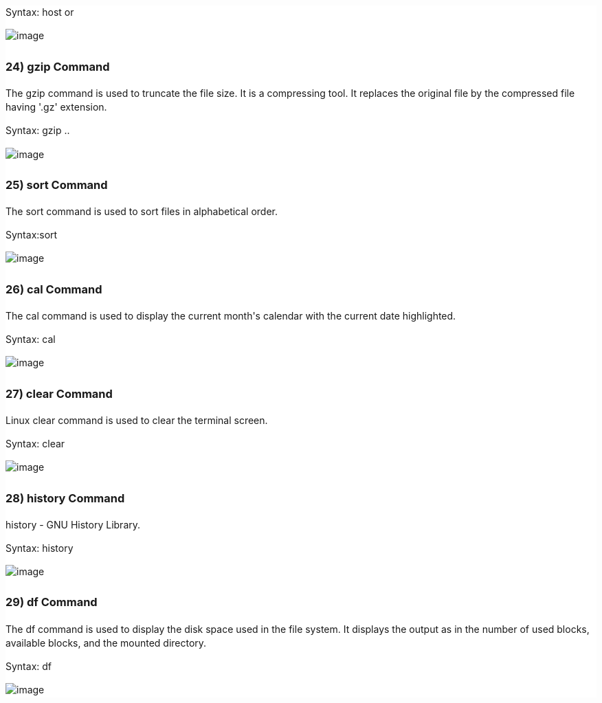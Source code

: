 Syntax: host <domain name> or <ip address>

<img width="936" height="124" alt="image" src="https://github.com/user-attachments/assets/c92d1618-fe1a-4912-9a46-02e8825de9c7" />

### 24)	gzip Command

The gzip command is used to truncate the file size. It is a compressing tool. It replaces the original file by the compressed file having '.gz' extension.

Syntax: gzip <file1> <file2> <file3>..

<img width="1428" height="226" alt="image" src="https://github.com/user-attachments/assets/75926f4f-86d8-46bf-b3f7-f8f6dd4f90f4" />

### 25)	sort Command

The sort command is used to sort files in alphabetical order.

Syntax:sort <file name>

<img width="488" height="238" alt="image" src="https://github.com/user-attachments/assets/dcb4c631-4076-4363-b774-88a28bbedd17" />

### 26)	cal Command

The cal command is used to display the current month's calendar with the current date highlighted.

Syntax: cal

<img width="733" height="354" alt="image" src="https://github.com/user-attachments/assets/677b0a5e-d7ea-42ee-b41d-cca7d7422d48" />

### 27)	clear Command

Linux clear command is used to clear the terminal screen.

Syntax: clear

<img width="725" height="200" alt="image" src="https://github.com/user-attachments/assets/dd23d417-7f15-4def-925e-6fedaad5b138" />

### 28)	history Command

history - GNU History Library.

Syntax: history

<img width="527" height="169" alt="image" src="https://github.com/user-attachments/assets/c4cb4247-0a5f-41bf-8d47-ad669d307d52" />

### 29)	df Command

The df command is used to display the disk space used in the file system. It displays the output as in the number of used blocks, available blocks, and the mounted directory.

Syntax: df

 <img width="1100" height="319" alt="image" src="https://github.com/user-attachments/assets/b4320af1-d813-4fd7-844f-0c9c19a87292" />
